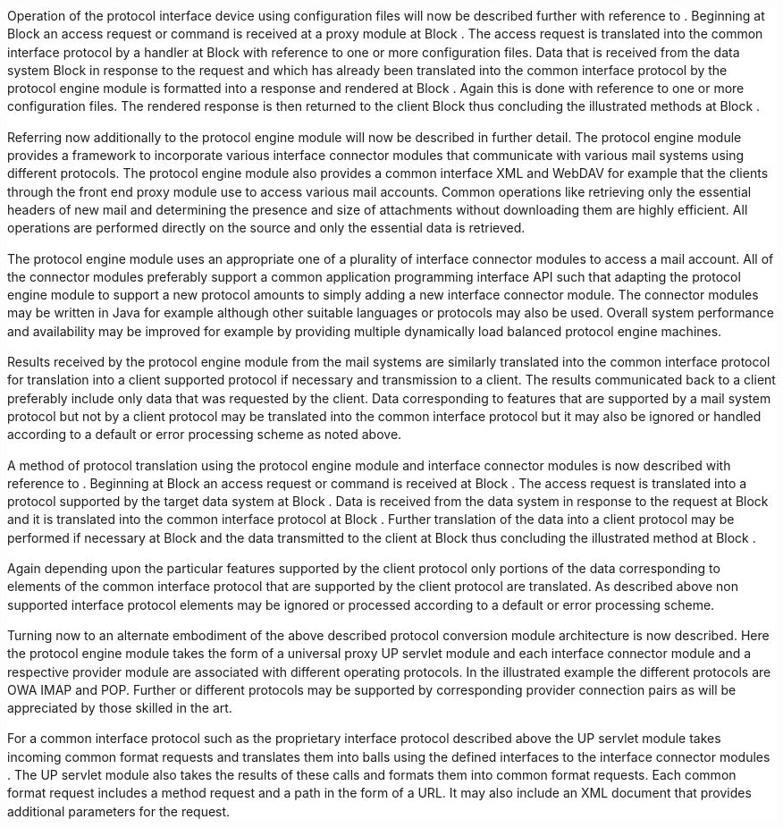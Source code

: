 Operation of the protocol interface device using configuration files will now be described further with reference to . Beginning at Block an access request or command is received at a proxy module at Block . The access request is translated into the common interface protocol by a handler at Block with reference to one or more configuration files. Data that is received from the data system Block in response to the request and which has already been translated into the common interface protocol by the protocol engine module is formatted into a response and rendered at Block . Again this is done with reference to one or more configuration files. The rendered response is then returned to the client Block thus concluding the illustrated methods at Block .

Referring now additionally to the protocol engine module will now be described in further detail. The protocol engine module provides a framework to incorporate various interface connector modules that communicate with various mail systems using different protocols. The protocol engine module also provides a common interface XML and WebDAV for example that the clients through the front end proxy module use to access various mail accounts. Common operations like retrieving only the essential headers of new mail and determining the presence and size of attachments without downloading them are highly efficient. All operations are performed directly on the source and only the essential data is retrieved.

The protocol engine module uses an appropriate one of a plurality of interface connector modules to access a mail account. All of the connector modules preferably support a common application programming interface API such that adapting the protocol engine module to support a new protocol amounts to simply adding a new interface connector module. The connector modules may be written in Java for example although other suitable languages or protocols may also be used. Overall system performance and availability may be improved for example by providing multiple dynamically load balanced protocol engine machines.

Results received by the protocol engine module from the mail systems are similarly translated into the common interface protocol for translation into a client supported protocol if necessary and transmission to a client. The results communicated back to a client preferably include only data that was requested by the client. Data corresponding to features that are supported by a mail system protocol but not by a client protocol may be translated into the common interface protocol but it may also be ignored or handled according to a default or error processing scheme as noted above.

A method of protocol translation using the protocol engine module and interface connector modules is now described with reference to . Beginning at Block an access request or command is received at Block . The access request is translated into a protocol supported by the target data system at Block . Data is received from the data system in response to the request at Block and it is translated into the common interface protocol at Block . Further translation of the data into a client protocol may be performed if necessary at Block and the data transmitted to the client at Block thus concluding the illustrated method at Block .

Again depending upon the particular features supported by the client protocol only portions of the data corresponding to elements of the common interface protocol that are supported by the client protocol are translated. As described above non supported interface protocol elements may be ignored or processed according to a default or error processing scheme.

Turning now to an alternate embodiment of the above described protocol conversion module architecture is now described. Here the protocol engine module takes the form of a universal proxy UP servlet module and each interface connector module and a respective provider module are associated with different operating protocols. In the illustrated example the different protocols are OWA IMAP and POP. Further or different protocols may be supported by corresponding provider connection pairs as will be appreciated by those skilled in the art.

For a common interface protocol such as the proprietary interface protocol described above the UP servlet module takes incoming common format requests and translates them into balls using the defined interfaces to the interface connector modules . The UP servlet module also takes the results of these calls and formats them into common format requests. Each common format request includes a method request and a path in the form of a URL. It may also include an XML document that provides additional parameters for the request.
